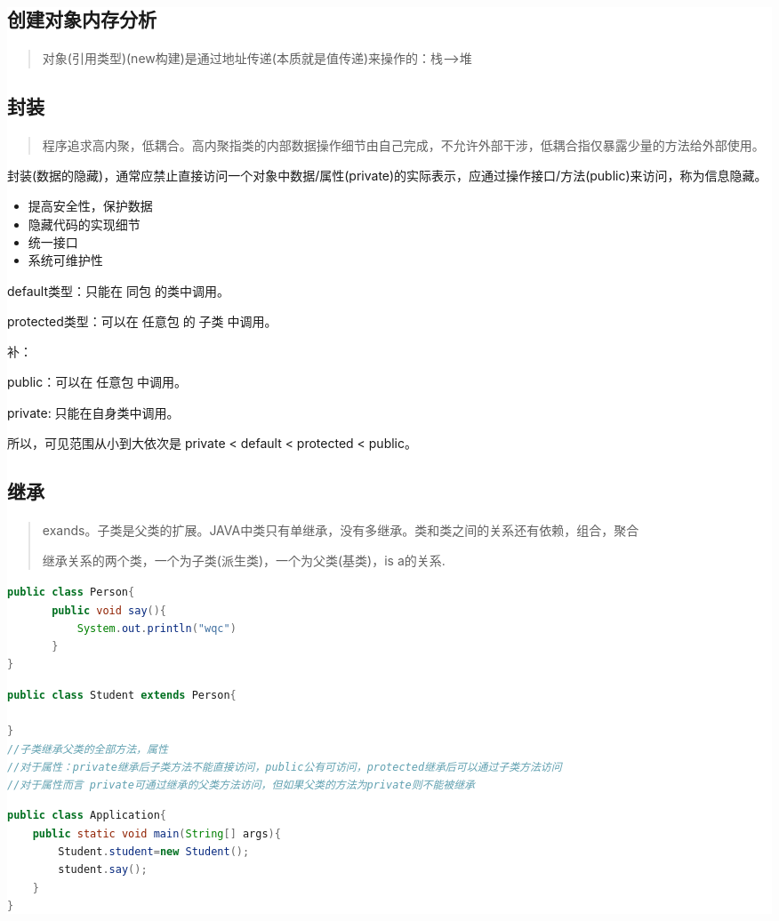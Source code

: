 ## 创建对象内存分析

> 对象(引用类型)(new构建)是通过地址传递(本质就是值传递)来操作的：栈-->堆

## 封装

> 程序追求高内聚，低耦合。高内聚指类的内部数据操作细节由自己完成，不允许外部干涉，低耦合指仅暴露少量的方法给外部使用。

封装(数据的隐藏)，通常应禁止直接访问一个对象中数据/属性(private)的实际表示，应通过操作接口/方法(public)来访问，称为信息隐藏。

- 提高安全性，保护数据
- 隐藏代码的实现细节
- 统一接口
- 系统可维护性

default类型：只能在 同包 的类中调用。

protected类型：可以在 任意包 的 子类 中调用。

补：

public：可以在 任意包 中调用。

private: 只能在自身类中调用。

所以，可见范围从小到大依次是 private < default < protected < public。

## 继承

> exands。子类是父类的扩展。JAVA中类只有单继承，没有多继承。类和类之间的关系还有依赖，组合，聚合
>
> 继承关系的两个类，一个为子类(派生类)，一个为父类(基类)，is a的关系.

```java
public class Person{
       public void say(){
           System.out.println("wqc")
       }
}
```

```java
public class Student extends Person{
    
}
//子类继承父类的全部方法，属性
//对于属性：private继承后子类方法不能直接访问，public公有可访问，protected继承后可以通过子类方法访问
//对于属性而言 private可通过继承的父类方法访问，但如果父类的方法为private则不能被继承
```

```java
public class Application{
    public static void main(String[] args){
        Student.student=new Student();
        student.say();
    }
}
```
